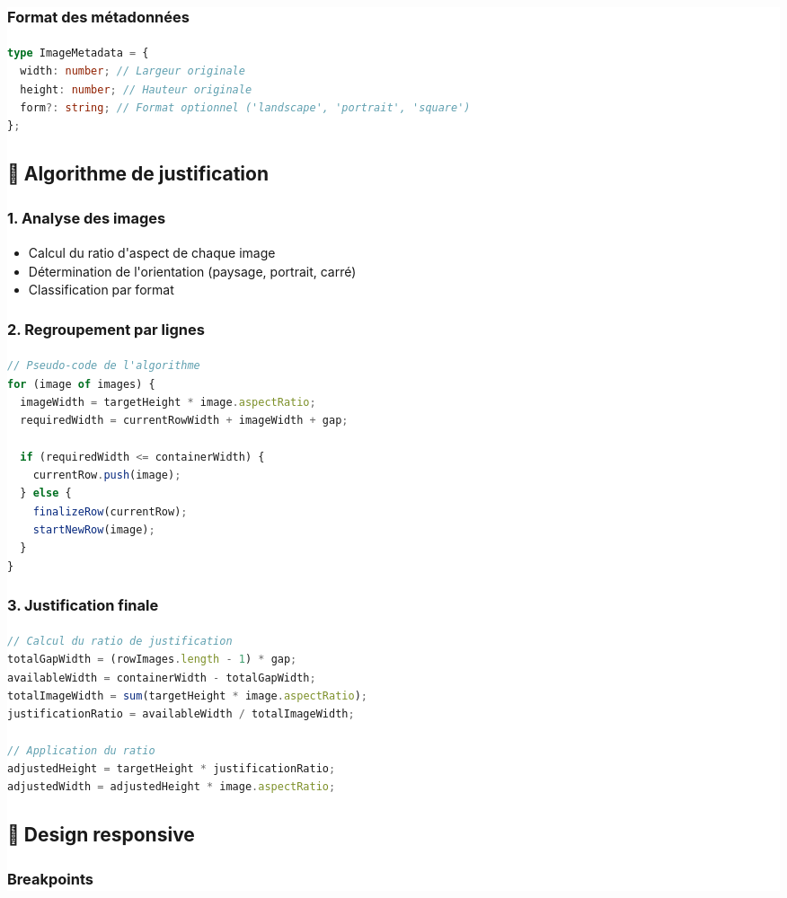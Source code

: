 ### Format des métadonnées

```typescript
type ImageMetadata = {
  width: number; // Largeur originale
  height: number; // Hauteur originale
  form?: string; // Format optionnel ('landscape', 'portrait', 'square')
};
```

## 🧮 Algorithme de justification

### 1. Analyse des images

- Calcul du ratio d'aspect de chaque image
- Détermination de l'orientation (paysage, portrait, carré)
- Classification par format

### 2. Regroupement par lignes

```typescript
// Pseudo-code de l'algorithme
for (image of images) {
  imageWidth = targetHeight * image.aspectRatio;
  requiredWidth = currentRowWidth + imageWidth + gap;

  if (requiredWidth <= containerWidth) {
    currentRow.push(image);
  } else {
    finalizeRow(currentRow);
    startNewRow(image);
  }
}
```

### 3. Justification finale

```typescript
// Calcul du ratio de justification
totalGapWidth = (rowImages.length - 1) * gap;
availableWidth = containerWidth - totalGapWidth;
totalImageWidth = sum(targetHeight * image.aspectRatio);
justificationRatio = availableWidth / totalImageWidth;

// Application du ratio
adjustedHeight = targetHeight * justificationRatio;
adjustedWidth = adjustedHeight * image.aspectRatio;
```

## 📱 Design responsive

### Breakpoints
